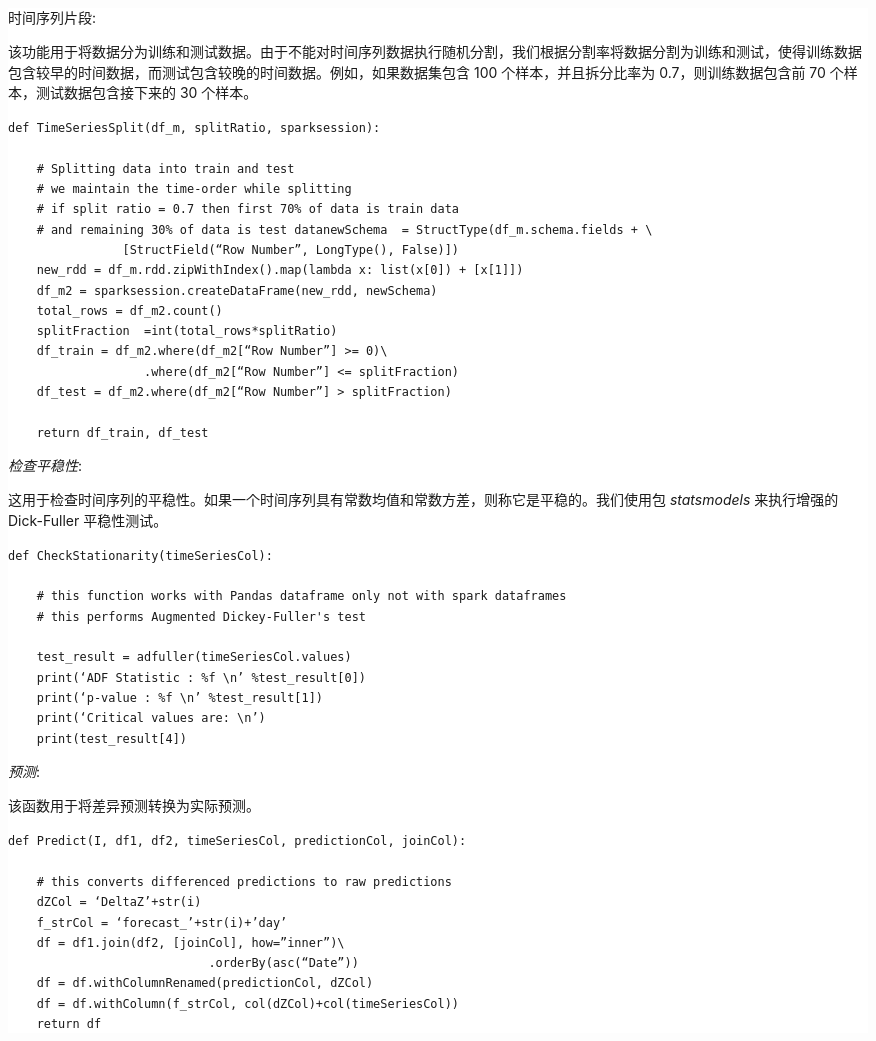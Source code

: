 时间序列片段:

该功能用于将数据分为训练和测试数据。由于不能对时间序列数据执行随机分割，我们根据分割率将数据分割为训练和测试，使得训练数据包含较早的时间数据，而测试包含较晚的时间数据。例如，如果数据集包含 100 个样本，并且拆分比率为 0.7，则训练数据包含前 70 个样本，测试数据包含接下来的 30 个样本。

```
def TimeSeriesSplit(df_m, splitRatio, sparksession):

    # Splitting data into train and test
    # we maintain the time-order while splitting
    # if split ratio = 0.7 then first 70% of data is train data
    # and remaining 30% of data is test datanewSchema  = StructType(df_m.schema.fields + \
                [StructField(“Row Number”, LongType(), False)])
    new_rdd = df_m.rdd.zipWithIndex().map(lambda x: list(x[0]) + [x[1]])
    df_m2 = sparksession.createDataFrame(new_rdd, newSchema)
    total_rows = df_m2.count()
    splitFraction  =int(total_rows*splitRatio)
    df_train = df_m2.where(df_m2[“Row Number”] >= 0)\
                   .where(df_m2[“Row Number”] <= splitFraction)
    df_test = df_m2.where(df_m2[“Row Number”] > splitFraction)

    return df_train, df_test
```

*检查平稳性*:

这用于检查时间序列的平稳性。如果一个时间序列具有常数均值和常数方差，则称它是平稳的。我们使用包 *statsmodels* 来执行增强的 Dick-Fuller 平稳性测试。

```
def CheckStationarity(timeSeriesCol):

    # this function works with Pandas dataframe only not with spark dataframes
    # this performs Augmented Dickey-Fuller's test

    test_result = adfuller(timeSeriesCol.values)
    print(‘ADF Statistic : %f \n’ %test_result[0])
    print(‘p-value : %f \n’ %test_result[1])
    print(‘Critical values are: \n’)
    print(test_result[4])
```

*预测*:

该函数用于将差异预测转换为实际预测。

```
def Predict(I, df1, df2, timeSeriesCol, predictionCol, joinCol):

    # this converts differenced predictions to raw predictions
    dZCol = ‘DeltaZ’+str(i) 
    f_strCol = ‘forecast_’+str(i)+’day’
    df = df1.join(df2, [joinCol], how=”inner”)\
                            .orderBy(asc(“Date”))
    df = df.withColumnRenamed(predictionCol, dZCol)
    df = df.withColumn(f_strCol, col(dZCol)+col(timeSeriesCol))
    return df
```

